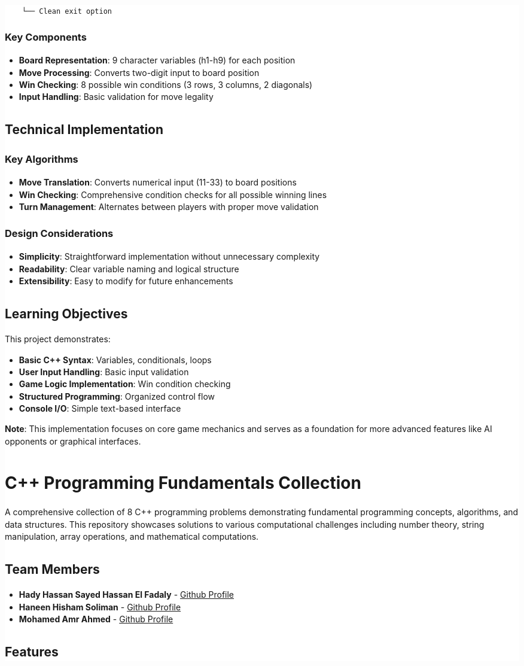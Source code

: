 ```
    └── Clean exit option
```

### Key Components
- **Board Representation**: 9 character variables (h1-h9) for each position
- **Move Processing**: Converts two-digit input to board position
- **Win Checking**: 8 possible win conditions (3 rows, 3 columns, 2 diagonals)
- **Input Handling**: Basic validation for move legality

## Technical Implementation

### Key Algorithms
- **Move Translation**: Converts numerical input (11-33) to board positions
- **Win Checking**: Comprehensive condition checks for all possible winning lines
- **Turn Management**: Alternates between players with proper move validation

### Design Considerations
- **Simplicity**: Straightforward implementation without unnecessary complexity
- **Readability**: Clear variable naming and logical structure
- **Extensibility**: Easy to modify for future enhancements

## Learning Objectives

This project demonstrates:
- **Basic C++ Syntax**: Variables, conditionals, loops
- **User Input Handling**: Basic input validation
- **Game Logic Implementation**: Win condition checking
- **Structured Programming**: Organized control flow
- **Console I/O**: Simple text-based interface

**Note**: This implementation focuses on core game mechanics and serves as a foundation for more advanced features like AI opponents or graphical interfaces.


# C++ Programming Fundamentals Collection

A comprehensive collection of 8 C++ programming problems demonstrating fundamental programming concepts, algorithms, and data structures. This repository showcases solutions to various computational challenges including number theory, string manipulation, array operations, and mathematical computations.

## Team Members
- **Hady Hassan Sayed Hassan El Fadaly** - [Github Profile](https://github.com/hadyelfadaly)
- **Haneen Hisham Soliman** - [Github Profile](https://github.com/haneens5905) 
- **Mohamed Amr Ahmed** - [Github Profile](https://github.com/moharamiko)

## Features

